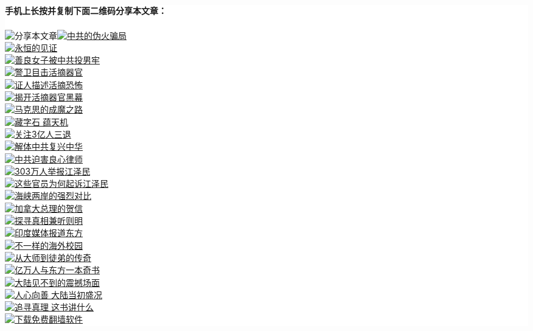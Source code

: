 <strong>手机上长按并复制下面二维码分享本文章：</strong><br><br><img src="http://d1p1.ip.zn2.us/v.php?action=qrcode&url=/gb/17/2/28/n8858991.md%231" title="分享本文章"></td><td VALIGN=TOP><a href="/gb/16/1/21/n4622075.md?dfh#1" target="_blank"><img src="https://raw.githubusercontent.com/mjlii2676/djy/master/gb/300/wei-f1.jpg" title="中共的伪火骗局"  alt="中共的伪火骗局"></a><br><a href="https://github.com/mjlii2676/www/blob/master/README.md?dfh#9" target="_blank"><img src="https://raw.githubusercontent.com/mjlii2676/djy/master/gb/300/yong-h.jpg" title="永恒的见证"  alt="永恒的见证"></a><br><a href="/gb/13/9/29/n3974789.md?dfh#1" target="_blank"><img src="https://raw.githubusercontent.com/mjlii2676/djy/master/gb/300/shang-lnz.jpg" title="善良女子被中共投男牢"  alt="善良女子被中共投男牢"></a><br><a href="/gb/16/3/16/n4663449.md?dfh#1" target="_blank"><img src="https://raw.githubusercontent.com/mjlii2676/djy/master/gb/300/huo-z3.jpg" title="警卫目击活摘器官"  alt="警卫目击活摘器官"></a><br><a href="/gb/16/8/7/n8177641.md?dfh#1" target="_blank"><img src="https://raw.githubusercontent.com/mjlii2676/djy/master/gb/300/huo-z4.jpg" title="证人描述活摘恐怖"  alt="证人描述活摘恐怖"></a><br><a href="/gb/10/4/19/n2881569.md?dfh#1" target="_blank"><img src="https://raw.githubusercontent.com/mjlii2676/djy/master/gb/300/huo-z1.jpg" title="揭开活摘器官黑幕"  alt="揭开活摘器官黑幕"></a><br><a href="/gb/10/11/7/n3077476.md?dfh#1" target="_blank"><img src="https://raw.githubusercontent.com/mjlii2676/djy/master/gb/300/ma-ks.jpg" title="马克思的成魔之路"  alt="马克思的成魔之路"></a><br><a href="/gb/14/6/9/n4173977.md?dfh#1" target="_blank"><img src="https://raw.githubusercontent.com/mjlii2676/djy/master/gb/300/chang-zs.jpg" title="藏字石 蕴天机"  alt="藏字石 蕴天机"></a><br><a href="/gb/18/5/10/n10381511.md?dfh#1" target="_blank"><img src="https://raw.githubusercontent.com/mjlii2676/djy/master/gb/300/st1.jpg" title="关注3亿人三退"  alt="关注3亿人三退"></a><br><a href="/gb/18/3/21/n10237682.md?dfh#1" target="_blank"><img src="https://raw.githubusercontent.com/mjlii2676/djy/master/gb/300/jie-t.jpg" title="解体中共复兴中华"  alt="解体中共复兴中华"></a><br><a href="/gb/9/2/9/n2422991.md?dfh#1" target="_blank"><img src="https://raw.githubusercontent.com/mjlii2676/djy/master/gb/300/gao-zs.jpg" title="中共迫害良心律师"  alt="中共迫害良心律师"></a><br><a href="/gb/18/12/9/n10900044.md?dfh#1" target="_blank"><img src="https://raw.githubusercontent.com/mjlii2676/djy/master/gb/300/sj1.jpg" title="303万人举报江泽民"  alt="303万人举报江泽民"></a><br><a href="/gb/18/8/28/n10672014.md?dfh#1" target="_blank"><img src="https://raw.githubusercontent.com/mjlii2676/djy/master/gb/300/sj2.jpg" title="这些官员为何起诉江泽民"  alt="这些官员为何起诉江泽民"></a><br><a href="/gb/8/12/18/n2367165.md?dfh#1" target="_blank"><img src="https://raw.githubusercontent.com/mjlii2676/djy/master/gb/300/liangan.jpg" title="海峡两岸的强烈对比"  alt="海峡两岸的强烈对比"></a><br><a href="/gb/15/12/10/n4593139.md?dfh#1" target="_blank"><img src="https://raw.githubusercontent.com/mjlii2676/djy/master/gb/300/jia-ndzl.jpg" title="加拿大总理的贺信"  alt="加拿大总理的贺信"></a><br><a href="/gb/11/6/17/n3289382.md?dfh#1" target="_blank"><img src="https://raw.githubusercontent.com/mjlii2676/djy/master/gb/300/xiao-wd.jpg" title="探寻真相兼听则明"  alt="探寻真相兼听则明"></a><br><a href="/gb/18/10/27/n10812623.md?dfh#1" target="_blank"><img src="https://raw.githubusercontent.com/mjlii2676/djy/master/gb/300/yindu.jpg" title="印度媒体报道东方"  alt="印度媒体报道东方"></a><br><a href="/gb/18/6/9/n10469652.md?dfh#1" target="_blank"><img src="https://raw.githubusercontent.com/mjlii2676/djy/master/gb/300/xie-j.jpg" title="不一样的海外校园"  alt="不一样的海外校园"></a><br><a href="/gb/7/4/5/n1669415.md?dfh#1" target="_blank"><img src="https://raw.githubusercontent.com/mjlii2676/djy/master/gb/300/li-up.jpg" title="从大师到徒弟的传奇"  alt="从大师到徒弟的传奇"></a><br><a href="/gb/17/5/26/n9191512.md?dfh#1" target="_blank"><img src="https://raw.githubusercontent.com/mjlii2676/djy/master/gb/300/zfl2.jpg" title="亿万人与东方一本奇书"  alt="亿万人与东方一本奇书"></a><br><a href="/gb/13/11/27/n4020290.md?dfh#1" target="_blank"><img src="https://raw.githubusercontent.com/mjlii2676/djy/master/gb/300/zhen-h.jpg" title="大陆见不到的震撼场面"  alt="大陆见不到的震撼场面"></a><br><a href="/gb/15/7/17/n4482910.md?dfh#1" target="_blank"><img src="https://raw.githubusercontent.com/mjlii2676/djy/master/gb/300/dalu-sk.jpg" title="人心向善 大陆当初盛况"  alt="人心向善 大陆当初盛况"></a><br><a href="/gb/19/1/5/n10955468.md?dfh#1" target="_blank"><img src="https://raw.githubusercontent.com/mjlii2676/djy/master/gb/300/zfl1.jpg" title="追寻真理 这书讲什么"  alt="追寻真理 这书讲什么"></a><br><a href="https://github.com/bannedbook/fanqiang/wiki" target="_blank"><img src="https://raw.githubusercontent.com/mjlii2676/djy/master/gb/300/fq1.jpg" title="下载免费翻墙软件"  alt="下载免费翻墙软件"></a><br></td></tr></table>